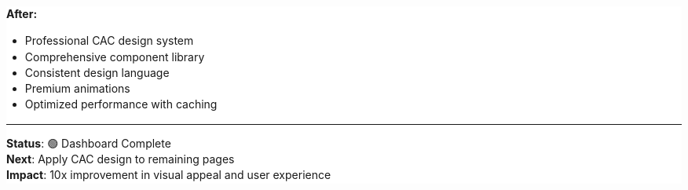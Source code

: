 **After:**
- Professional CAC design system
- Comprehensive component library
- Consistent design language
- Premium animations
- Optimized performance with caching

---

**Status**: 🟢 Dashboard Complete  
**Next**: Apply CAC design to remaining pages  
**Impact**: 10x improvement in visual appeal and user experience
